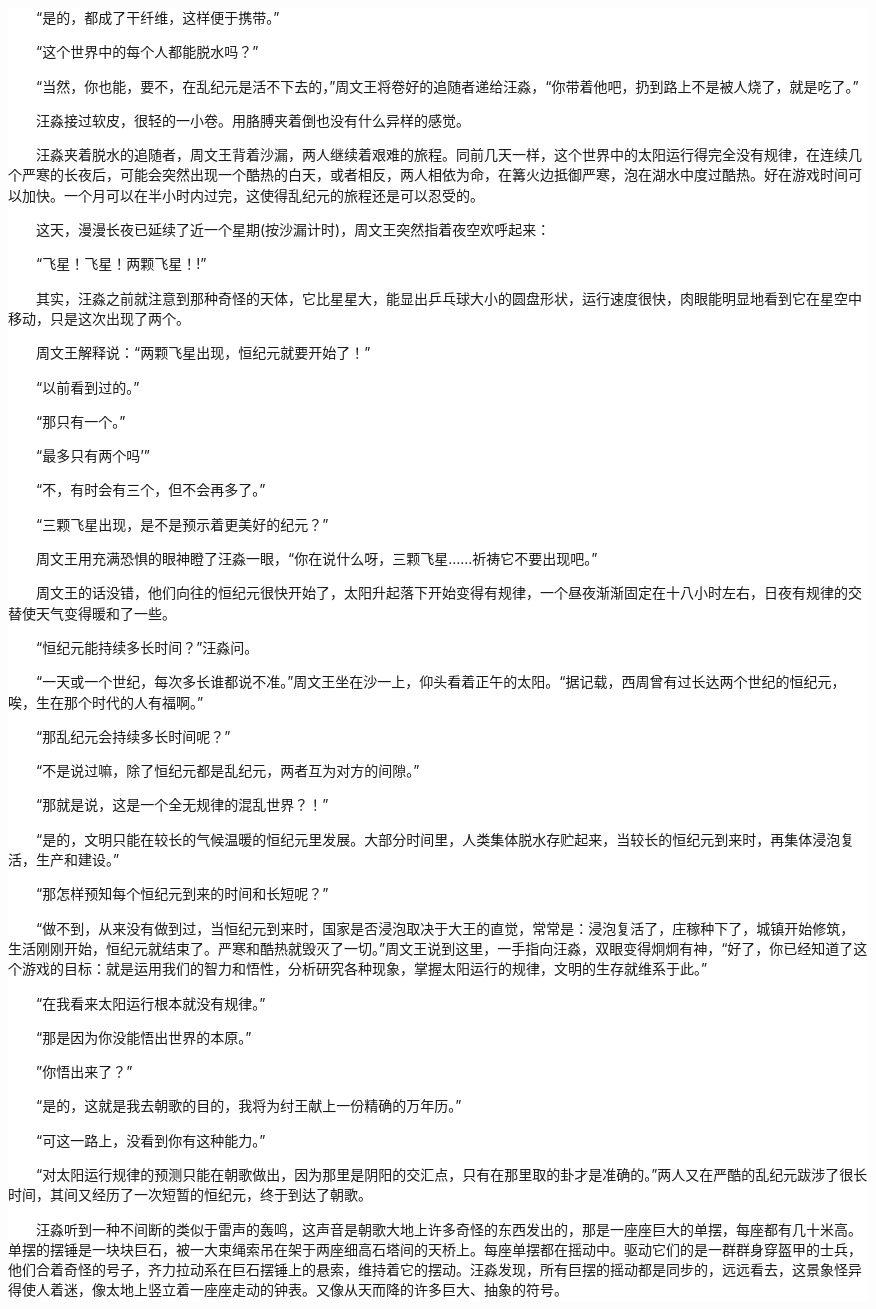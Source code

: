 　　“是的，都成了干纤维，这样便于携带。”

　　“这个世界中的每个人都能脱水吗？”

　　“当然，你也能，要不，在乱纪元是活不下去的，”周文王将卷好的追随者递给汪淼，“你带着他吧，扔到路上不是被人烧了，就是吃了。”

　　汪淼接过软皮，很轻的一小卷。用胳膊夹着倒也没有什么异样的感觉。

　　汪淼夹着脱水的追随者，周文王背着沙漏，两人继续着艰难的旅程。同前几天一样，这个世界中的太阳运行得完全没有规律，在连续几个严寒的长夜后，可能会突然出现一个酷热的白天，或者相反，两人相依为命，在篝火边抵御严寒，泡在湖水中度过酷热。好在游戏时间可以加快。一个月可以在半小时内过完，这使得乱纪元的旅程还是可以忍受的。

　　这天，漫漫长夜已延续了近一个星期(按沙漏计时)，周文王突然指着夜空欢呼起来：

　　“飞星！飞星！两颗飞星！!”

　　其实，汪淼之前就注意到那种奇怪的天体，它比星星大，能显出乒乓球大小的圆盘形状，运行速度很快，肉眼能明显地看到它在星空中移动，只是这次出现了两个。

　　周文王解释说：“两颗飞星出现，恒纪元就要开始了！”

　　“以前看到过的。”

　　“那只有一个。”

　　“最多只有两个吗’”

　　“不，有时会有三个，但不会再多了。”

　　“三颗飞星出现，是不是预示着更美好的纪元？”

　　周文王用充满恐惧的眼神瞪了汪淼一眼，“你在说什么呀，三颗飞星……祈祷它不要出现吧。”

　　周文王的话没错，他们向往的恒纪元很快开始了，太阳升起落下开始变得有规律，一个昼夜渐渐固定在十八小时左右，日夜有规律的交替使天气变得暖和了一些。

　　“恒纪元能持续多长时间？”汪淼问。

　　“一天或一个世纪，每次多长谁都说不准。”周文王坐在沙一上，仰头看着正午的太阳。“据记载，西周曾有过长达两个世纪的恒纪元，唉，生在那个时代的人有福啊。”

　　“那乱纪元会持续多长时间呢？”

　　“不是说过嘛，除了恒纪元都是乱纪元，两者互为对方的间隙。”

　　“那就是说，这是一个全无规律的混乱世界？！”

　　“是的，文明只能在较长的气候温暖的恒纪元里发展。大部分时间里，人类集体脱水存贮起来，当较长的恒纪元到来时，再集体浸泡复活，生产和建设。”

　　“那怎样预知每个恒纪元到来的时间和长短呢？”

　　“做不到，从来没有做到过，当恒纪元到来时，国家是否浸泡取决于大王的直觉，常常是：浸泡复活了，庄稼种下了，城镇开始修筑，生活刚刚开始，恒纪元就结束了。严寒和酷热就毁灭了一切。”周文王说到这里，一手指向汪淼，双眼变得炯炯有神，“好了，你已经知道了这个游戏的目标：就是运用我们的智力和悟性，分析研究各种现象，掌握太阳运行的规律，文明的生存就维系于此。”

　　“在我看来太阳运行根本就没有规律。”

　　“那是因为你没能悟出世界的本原。”

　　”你悟出来了？”

　　“是的，这就是我去朝歌的目的，我将为纣王献上一份精确的万年历。”

　　“可这一路上，没看到你有这种能力。”

　　“对太阳运行规律的预测只能在朝歌做出，因为那里是阴阳的交汇点，只有在那里取的卦才是准确的。”两人又在严酷的乱纪元跋涉了很长时间，其间又经历了一次短暂的恒纪元，终于到达了朝歌。

　　汪淼听到一种不间断的类似于雷声的轰鸣，这声音是朝歌大地上许多奇怪的东西发出的，那是一座座巨大的单摆，每座都有几十米高。单摆的摆锤是一块块巨石，被一大束绳索吊在架于两座细高石塔间的天桥上。每座单摆都在摇动中。驱动它们的是一群群身穿盔甲的士兵，他们合着奇怪的号子，齐力拉动系在巨石摆锤上的悬索，维持着它的摆动。汪淼发现，所有巨摆的摇动都是同步的，远远看去，这景象怪异得使人着迷，像太地上竖立着一座座走动的钟表。又像从天而降的许多巨大、抽象的符号。
